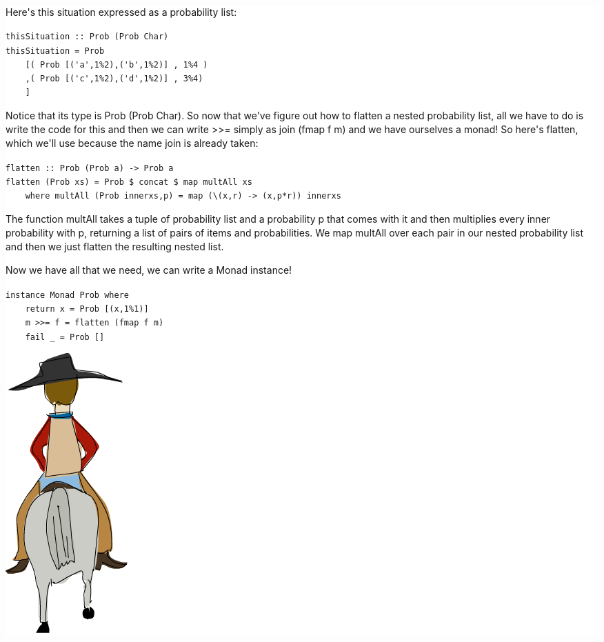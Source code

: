 Here's this situation expressed as a probability list:

~~~~ {.haskell:hs name="code"}
thisSituation :: Prob (Prob Char)
thisSituation = Prob
    [( Prob [('a',1%2),('b',1%2)] , 1%4 )
    ,( Prob [('c',1%2),('d',1%2)] , 3%4)
    ]
~~~~

Notice that its type is Prob (Prob Char). So now that we've figure out
how to flatten a nested probability list, all we have to do is write the
code for this and then we can write \>\>= simply as join (fmap f m) and
we have ourselves a monad! So here's flatten, which we'll use because
the name join is already taken:

~~~~ {.haskell:hs name="code"}
flatten :: Prob (Prob a) -> Prob a
flatten (Prob xs) = Prob $ concat $ map multAll xs
    where multAll (Prob innerxs,p) = map (\(x,r) -> (x,p*r)) innerxs
~~~~

The function multAll takes a tuple of probability list and a probability
p that comes with it and then multiplies every inner probability with p,
returning a list of pairs of items and probabilities. We map multAll
over each pair in our nested probability list and then we just flatten
the resulting nested list.

Now we have all that we need, we can write a Monad instance!

~~~~ {.haskell:hs name="code"}
instance Monad Prob where
    return x = Prob [(x,1%1)]
    m >>= f = flatten (fmap f m)
    fail _ = Prob []
~~~~

![ride em cowboy](img/ride.png)
